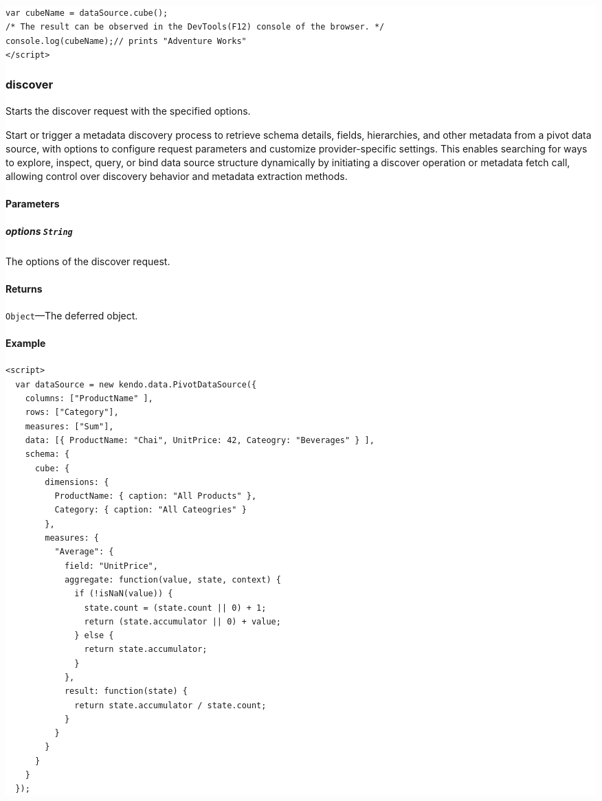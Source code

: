     var cubeName = dataSource.cube();
	/* The result can be observed in the DevTools(F12) console of the browser. */
    console.log(cubeName);// prints "Adventure Works"
    </script>

### discover

Starts the discover request with the specified options.


<div class="meta-api-description">
Start or trigger a metadata discovery process to retrieve schema details, fields, hierarchies, and other metadata from a pivot data source, with options to configure request parameters and customize provider-specific settings. This enables searching for ways to explore, inspect, query, or bind data source structure dynamically by initiating a discover operation or metadata fetch call, allowing control over discovery behavior and metadata extraction methods.
</div>

#### Parameters

##### options `String`

The options of the discover request.

#### Returns

`Object`&mdash;The deferred object.

#### Example

    <script>
      var dataSource = new kendo.data.PivotDataSource({
        columns: ["ProductName" ],
        rows: ["Category"],
        measures: ["Sum"],
        data: [{ ProductName: "Chai", UnitPrice: 42, Cateogry: "Beverages" } ],
        schema: {
          cube: {
            dimensions: {
              ProductName: { caption: "All Products" },
              Category: { caption: "All Cateogries" }
            },
            measures: {
              "Average": {
                field: "UnitPrice",
                aggregate: function(value, state, context) {
                  if (!isNaN(value)) {
                    state.count = (state.count || 0) + 1;
                    return (state.accumulator || 0) + value;
                  } else {
                    return state.accumulator;
                  }
                },
                result: function(state) {
                  return state.accumulator / state.count;
                }
              }
            }
          }
        }
      });

